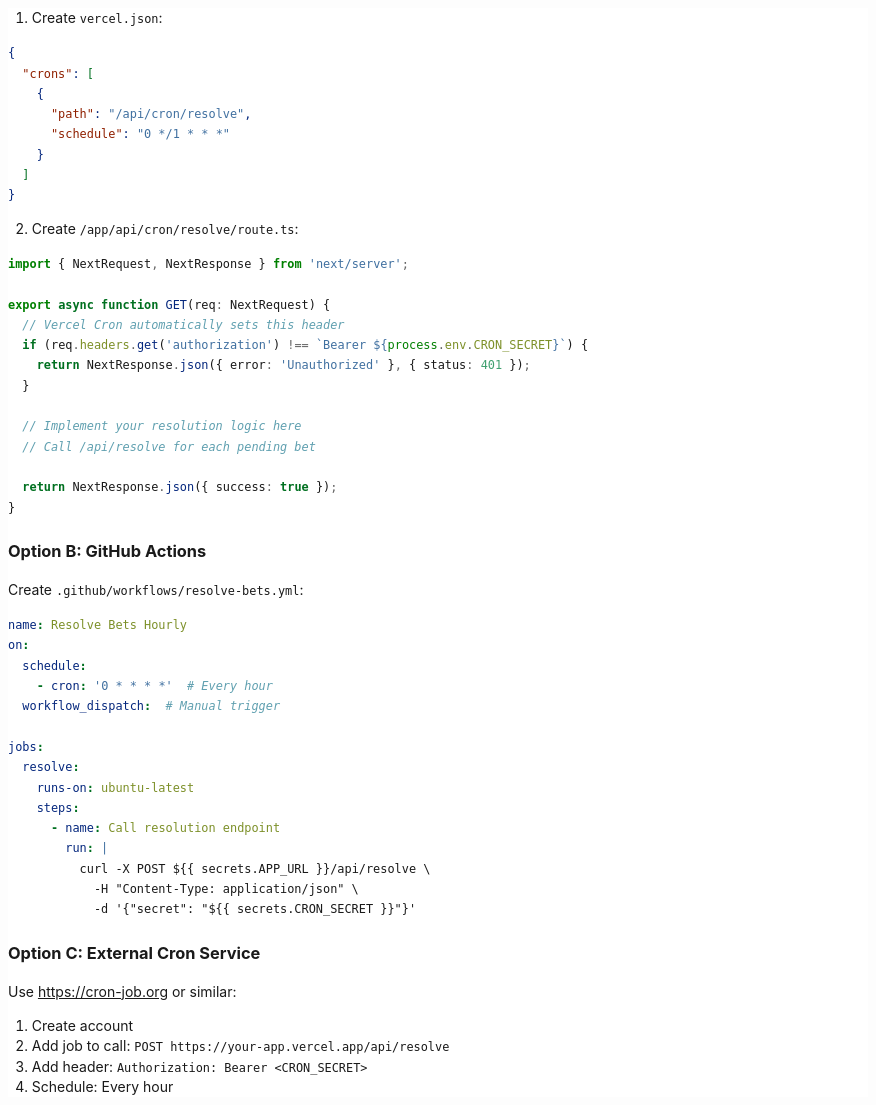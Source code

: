 1. Create `vercel.json`:
```json
{
  "crons": [
    {
      "path": "/api/cron/resolve",
      "schedule": "0 */1 * * *"
    }
  ]
}
```

2. Create `/app/api/cron/resolve/route.ts`:
```typescript
import { NextRequest, NextResponse } from 'next/server';

export async function GET(req: NextRequest) {
  // Vercel Cron automatically sets this header
  if (req.headers.get('authorization') !== `Bearer ${process.env.CRON_SECRET}`) {
    return NextResponse.json({ error: 'Unauthorized' }, { status: 401 });
  }

  // Implement your resolution logic here
  // Call /api/resolve for each pending bet
  
  return NextResponse.json({ success: true });
}
```

### Option B: GitHub Actions

Create `.github/workflows/resolve-bets.yml`:
```yaml
name: Resolve Bets Hourly
on:
  schedule:
    - cron: '0 * * * *'  # Every hour
  workflow_dispatch:  # Manual trigger

jobs:
  resolve:
    runs-on: ubuntu-latest
    steps:
      - name: Call resolution endpoint
        run: |
          curl -X POST ${{ secrets.APP_URL }}/api/resolve \
            -H "Content-Type: application/json" \
            -d '{"secret": "${{ secrets.CRON_SECRET }}"}'
```

### Option C: External Cron Service

Use https://cron-job.org or similar:
1. Create account
2. Add job to call: `POST https://your-app.vercel.app/api/resolve`
3. Add header: `Authorization: Bearer <CRON_SECRET>`
4. Schedule: Every hour

